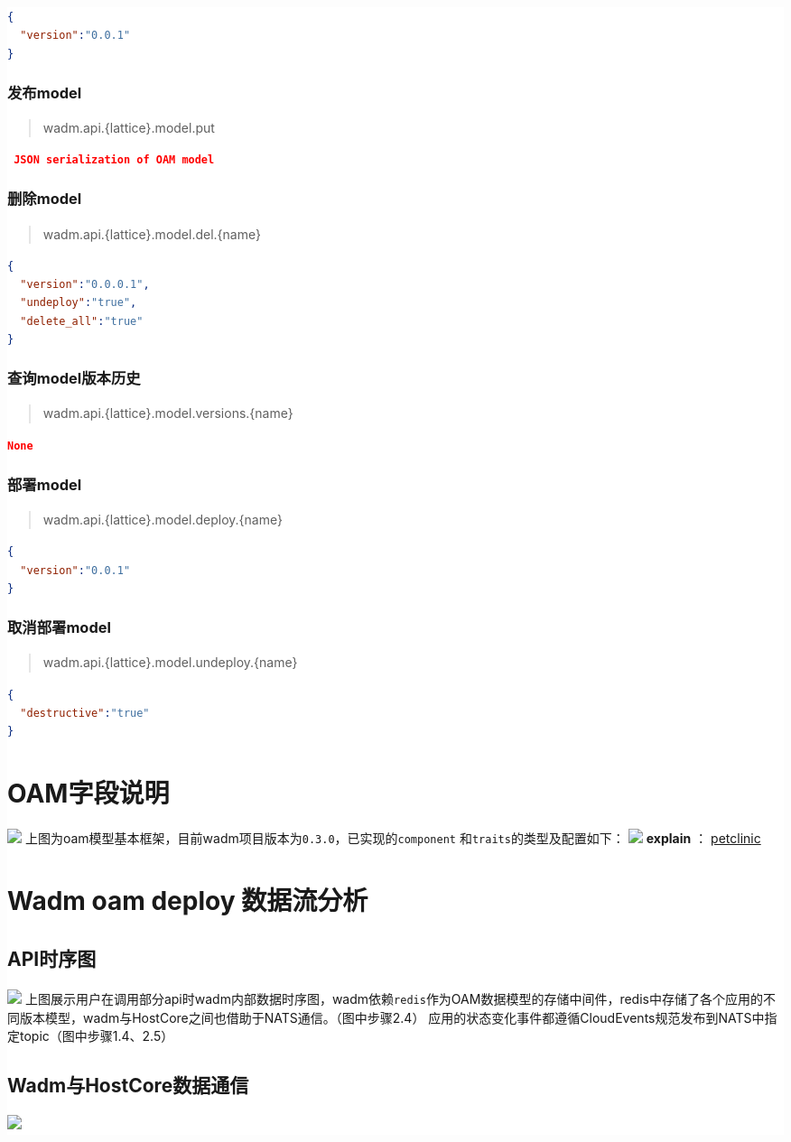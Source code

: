 ```json
{
  "version":"0.0.1"
}
```
### 发布model
> wadm.api.{lattice}.model.put

```json
 JSON serialization of OAM model
```
### 删除model
> wadm.api.{lattice}.model.del.{name}

```json
{
  "version":"0.0.0.1",
  "undeploy":"true",
  "delete_all":"true"
}
```
### 查询model版本历史
> wadm.api.{lattice}.model.versions.{name}

```json
None
```
### 部署model
> wadm.api.{lattice}.model.deploy.{name}

```json
{
  "version":"0.0.1"
}
```
### 取消部署model
> wadm.api.{lattice}.model.undeploy.{name}

```json
{
  "destructive":"true"
}
```
# OAM字段说明
![](https://cdn.nlark.com/yuque/0/2022/jpeg/25679209/1662617084847-2de538b9-8a9b-45a6-b06b-57d9fddaacd7.jpeg)
上图为oam模型基本框架，目前wadm项目版本为`0.3.0`，已实现的`component` 和`traits`的类型及配置如下：
![](https://cdn.nlark.com/yuque/0/2022/jpeg/25679209/1662627313562-0f1b6533-e42a-4ffd-a718-5b001ee0b6a2.jpeg)
**explain** ： [petclinic](https://github.com/wasmCloud/wadm/blob/main/oam/petclinic.yaml)
# Wadm oam deploy 数据流分析
## API时序图
![](https://cdn.nlark.com/yuque/0/2022/jpeg/25679209/1663133481261-41d58322-b1e4-480d-b8ff-f931a1e1a8fc.jpeg)
上图展示用户在调用部分api时wadm内部数据时序图，wadm依赖`redis`作为OAM数据模型的存储中间件，redis中存储了各个应用的不同版本模型，wadm与HostCore之间也借助于NATS通信。（图中步骤2.4）
应用的状态变化事件都遵循CloudEvents规范发布到NATS中指定topic（图中步骤1.4、2.5）
## Wadm与HostCore数据通信
![](https://cdn.nlark.com/yuque/0/2022/jpeg/25679209/1663137150259-217bf4b6-9aa8-4411-91a1-52b5e5af27a7.jpeg)